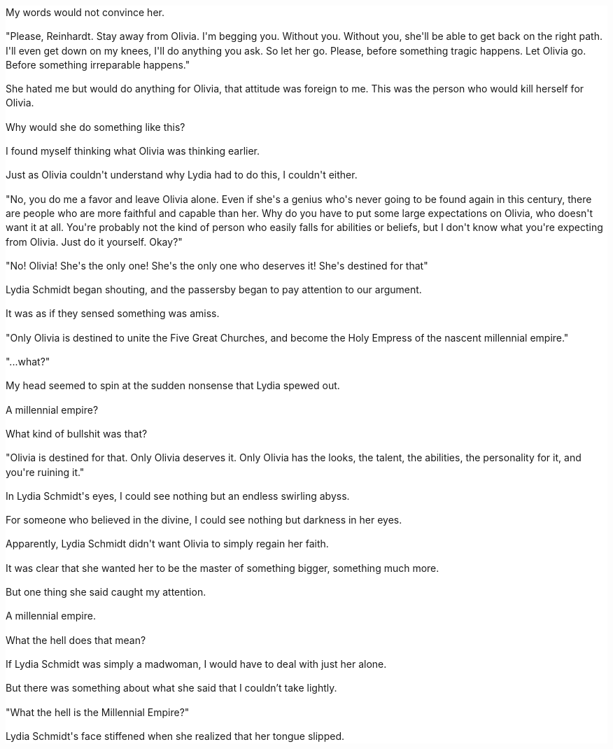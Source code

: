 My words would not convince her.

"Please, Reinhardt. Stay away from Olivia. I'm begging you. Without you. Without you, she'll be able to get back on the right path. I'll even get down on my knees, I'll do anything you ask. So let her go. Please, before something tragic happens. Let Olivia go. Before something irreparable happens."

She hated me but would do anything for Olivia, that attitude was foreign to me. This was the person who would kill herself for Olivia.

Why would she do something like this?

I found myself thinking what Olivia was thinking earlier.

Just as Olivia couldn't understand why Lydia had to do this, I couldn't either.

"No, you do me a favor and leave Olivia alone. Even if she's a genius who's never going to be found again in this century, there are people who are more faithful and capable than her. Why do you have to put some large expectations on Olivia, who doesn't want it at all. You're probably not the kind of person who easily falls for abilities or beliefs, but I don't know what you're expecting from Olivia. Just do it yourself. Okay?"

"No! Olivia! She's the only one! She's the only one who deserves it! She's destined for that"

Lydia Schmidt began shouting, and the passersby began to pay attention to our argument.

It was as if they sensed something was amiss.

"Only Olivia is destined to unite the Five Great Churches, and become the Holy Empress of the nascent millennial empire."

"...what?"

My head seemed to spin at the sudden nonsense that Lydia spewed out.

A millennial empire?

What kind of bullshit was that?

"Olivia is destined for that. Only Olivia deserves it. Only Olivia has the looks, the talent, the abilities, the personality for it, and you're ruining it."

In Lydia Schmidt's eyes, I could see nothing but an endless swirling abyss.

For someone who believed in the divine, I could see nothing but darkness in her eyes.

Apparently, Lydia Schmidt didn't want Olivia to simply regain her faith.

It was clear that she wanted her to be the master of something bigger, something much more.

But one thing she said caught my attention.

A millennial empire.

What the hell does that mean?

If Lydia Schmidt was simply a madwoman, I would have to deal with just her alone.

But there was something about what she said that I couldn’t take lightly.

"What the hell is the Millennial Empire?"

Lydia Schmidt's face stiffened when she realized that her tongue slipped.
